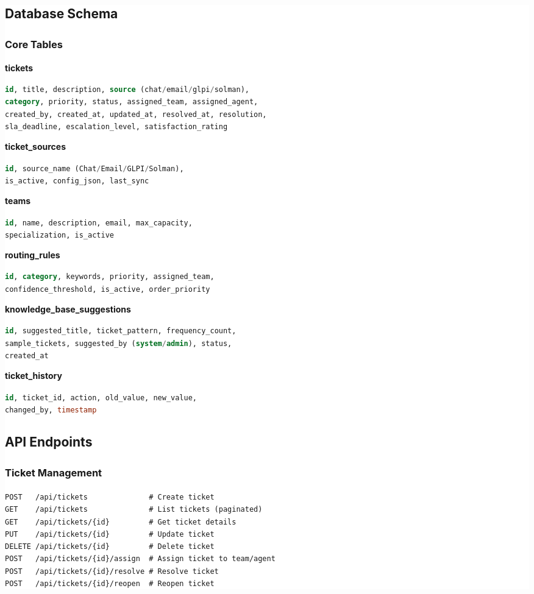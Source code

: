 ## Database Schema

### Core Tables

**tickets**
```sql
id, title, description, source (chat/email/glpi/solman), 
category, priority, status, assigned_team, assigned_agent,
created_by, created_at, updated_at, resolved_at, resolution,
sla_deadline, escalation_level, satisfaction_rating
```

**ticket_sources**
```sql
id, source_name (Chat/Email/GLPI/Solman), 
is_active, config_json, last_sync
```

**teams**
```sql
id, name, description, email, max_capacity, 
specialization, is_active
```

**routing_rules**
```sql
id, category, keywords, priority, assigned_team, 
confidence_threshold, is_active, order_priority
```

**knowledge_base_suggestions**
```sql
id, suggested_title, ticket_pattern, frequency_count,
sample_tickets, suggested_by (system/admin), status, 
created_at
```

**ticket_history**
```sql
id, ticket_id, action, old_value, new_value, 
changed_by, timestamp
```

## API Endpoints

### Ticket Management
```
POST   /api/tickets              # Create ticket
GET    /api/tickets              # List tickets (paginated)
GET    /api/tickets/{id}         # Get ticket details
PUT    /api/tickets/{id}         # Update ticket
DELETE /api/tickets/{id}         # Delete ticket
POST   /api/tickets/{id}/assign  # Assign ticket to team/agent
POST   /api/tickets/{id}/resolve # Resolve ticket
POST   /api/tickets/{id}/reopen  # Reopen ticket
```
